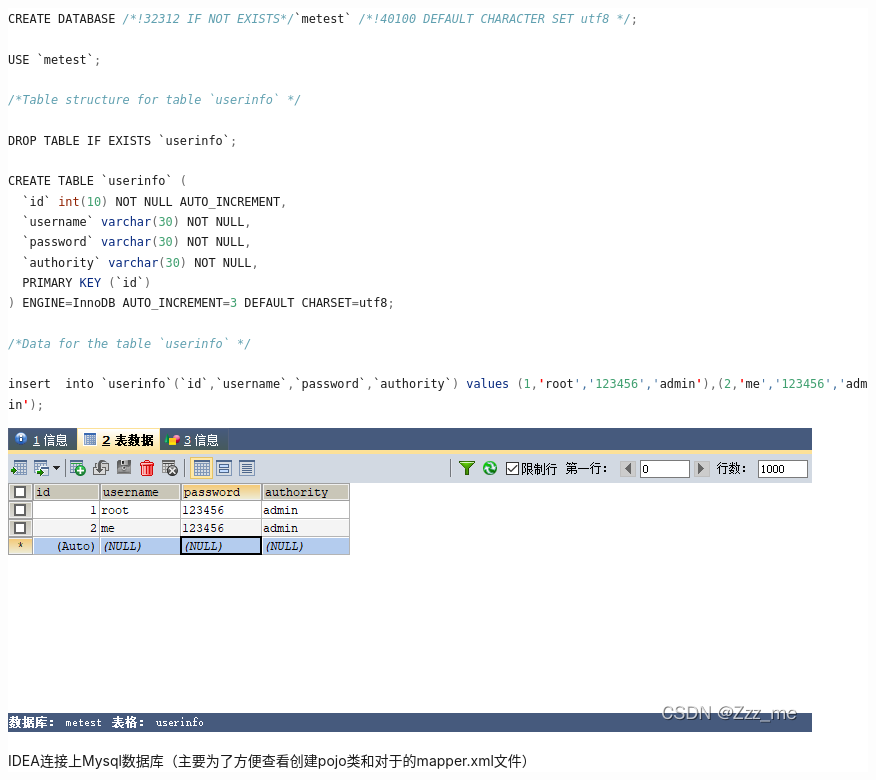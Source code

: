 ```java
CREATE DATABASE /*!32312 IF NOT EXISTS*/`metest` /*!40100 DEFAULT CHARACTER SET utf8 */;

USE `metest`;

/*Table structure for table `userinfo` */

DROP TABLE IF EXISTS `userinfo`;

CREATE TABLE `userinfo` (
  `id` int(10) NOT NULL AUTO_INCREMENT,
  `username` varchar(30) NOT NULL,
  `password` varchar(30) NOT NULL,
  `authority` varchar(30) NOT NULL,
  PRIMARY KEY (`id`)
) ENGINE=InnoDB AUTO_INCREMENT=3 DEFAULT CHARSET=utf8;

/*Data for the table `userinfo` */

insert  into `userinfo`(`id`,`username`,`password`,`authority`) values (1,'root','123456','admin'),(2,'me','123456','admin');
```


![img](img/d7050f6365f60dea34ccbe1ad30c633e.png)

IDEA连接上Mysql数据库（主要为了方便查看创建pojo类和对于的mapper.xml文件）

